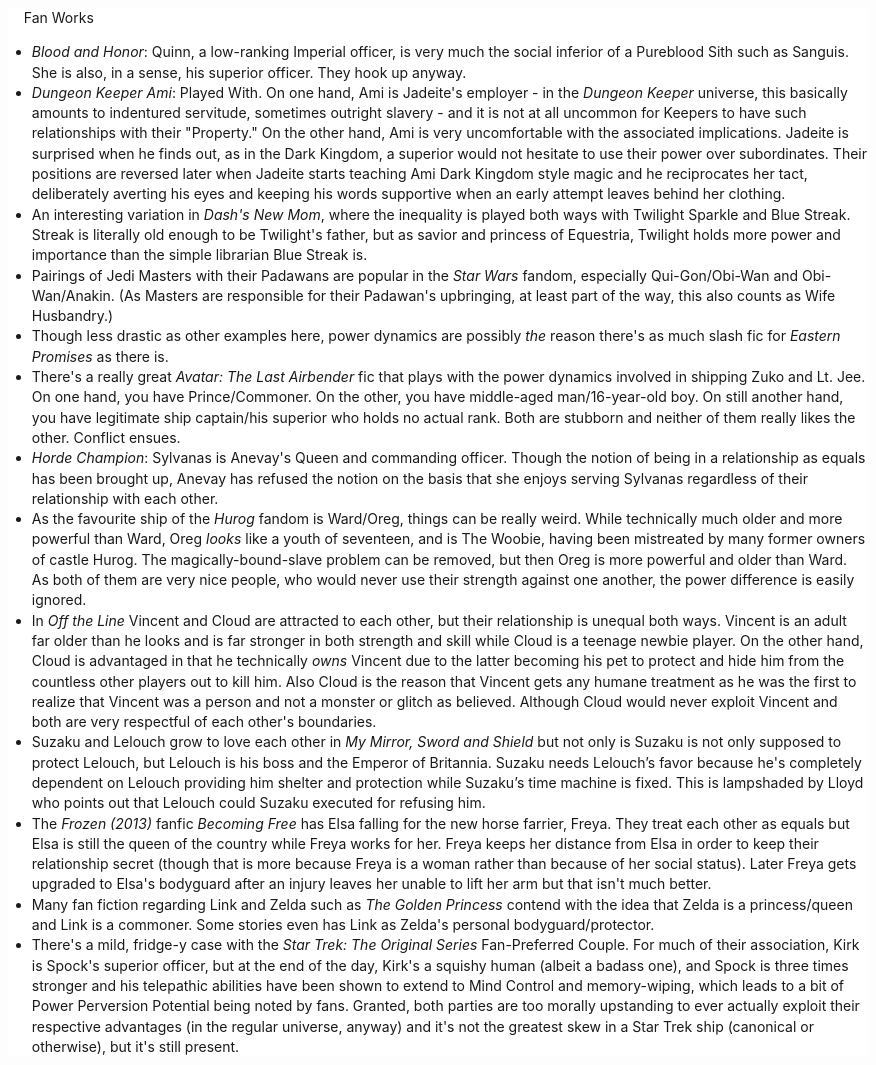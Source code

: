     Fan Works 

-   _Blood and Honor_: Quinn, a low-ranking Imperial officer, is very much the social inferior of a Pureblood Sith such as Sanguis. She is also, in a sense, his superior officer. They hook up anyway.
-   _Dungeon Keeper Ami_: Played With. On one hand, Ami is Jadeite's employer - in the _Dungeon Keeper_ universe, this basically amounts to indentured servitude, sometimes outright slavery - and it is not at all uncommon for Keepers to have such relationships with their "Property." On the other hand, Ami is very uncomfortable with the associated implications. Jadeite is surprised when he finds out, as in the Dark Kingdom, a superior would not hesitate to use their power over subordinates. Their positions are reversed later when Jadeite starts teaching Ami Dark Kingdom style magic and he reciprocates her tact, deliberately averting his eyes and keeping his words supportive when an early attempt leaves behind her clothing.
-   An interesting variation in _Dash's New Mom_, where the inequality is played both ways with Twilight Sparkle and Blue Streak. Streak is literally old enough to be Twilight's father, but as savior and princess of Equestria, Twilight holds more power and importance than the simple librarian Blue Streak is.
-   Pairings of Jedi Masters with their Padawans are popular in the _Star Wars_ fandom, especially Qui-Gon/Obi-Wan and Obi-Wan/Anakin. (As Masters are responsible for their Padawan's upbringing, at least part of the way, this also counts as Wife Husbandry.)
-   Though less drastic as other examples here, power dynamics are possibly _the_ reason there's as much slash fic for _Eastern Promises_ as there is.
-   There's a really great _Avatar: The Last Airbender_ fic that plays with the power dynamics involved in shipping Zuko and Lt. Jee. On one hand, you have Prince/Commoner. On the other, you have middle-aged man/16-year-old boy. On still another hand, you have legitimate ship captain/his superior who holds no actual rank. Both are stubborn and neither of them really likes the other. Conflict ensues.
-   _Horde Champion_: Sylvanas is Anevay's Queen and commanding officer. Though the notion of being in a relationship as equals has been brought up, Anevay has refused the notion on the basis that she enjoys serving Sylvanas regardless of their relationship with each other.
-   As the favourite ship of the _Hurog_ fandom is Ward/Oreg, things can be really weird. While technically much older and more powerful than Ward, Oreg _looks_ like a youth of seventeen, and is The Woobie, having been mistreated by many former owners of castle Hurog. The magically-bound-slave problem can be removed, but then Oreg is more powerful and older than Ward. As both of them are very nice people, who would never use their strength against one another, the power difference is easily ignored.
-   In _Off the Line_ Vincent and Cloud are attracted to each other, but their relationship is unequal both ways. Vincent is an adult far older than he looks and is far stronger in both strength and skill while Cloud is a teenage newbie player. On the other hand, Cloud is advantaged in that he technically _owns_ Vincent due to the latter becoming his pet to protect and hide him from the countless other players out to kill him. Also Cloud is the reason that Vincent gets any humane treatment as he was the first to realize that Vincent was a person and not a monster or glitch as believed. Although Cloud would never exploit Vincent and both are very respectful of each other's boundaries.
-   Suzaku and Lelouch grow to love each other in _My Mirror, Sword and Shield_ but not only is Suzaku is not only supposed to protect Lelouch, but Lelouch is his boss and the Emperor of Britannia. Suzaku needs Lelouch’s favor because he's completely dependent on Lelouch providing him shelter and protection while Suzaku’s time machine is fixed. This is lampshaded by Lloyd who points out that Lelouch could Suzaku executed for refusing him.
-   The _Frozen (2013)_ fanfic _Becoming Free_ has Elsa falling for the new horse farrier, Freya. They treat each other as equals but Elsa is still the queen of the country while Freya works for her. Freya keeps her distance from Elsa in order to keep their relationship secret (though that is more because Freya is a woman rather than because of her social status). Later Freya gets upgraded to Elsa's bodyguard after an injury leaves her unable to lift her arm but that isn't much better.
-   Many fan fiction regarding Link and Zelda such as _The Golden Princess_ contend with the idea that Zelda is a princess/queen and Link is a commoner. Some stories even has Link as Zelda's personal bodyguard/protector.
-   There's a mild, fridge-y case with the _Star Trek: The Original Series_ Fan-Preferred Couple. For much of their association, Kirk is Spock's superior officer, but at the end of the day, Kirk's a squishy human (albeit a badass one), and Spock is three times stronger and his telepathic abilities have been shown to extend to Mind Control and memory-wiping, which leads to a bit of Power Perversion Potential being noted by fans. Granted, both parties are too morally upstanding to ever actually exploit their respective advantages (in the regular universe, anyway) and it's not the greatest skew in a Star Trek ship (canonical or otherwise), but it's still present.